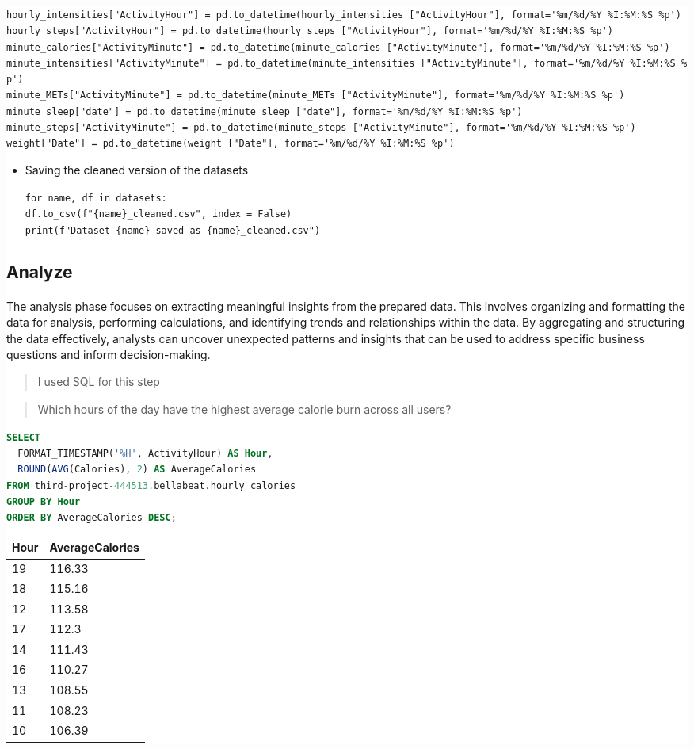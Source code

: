   ```{python}
  hourly_intensities["ActivityHour"] = pd.to_datetime(hourly_intensities ["ActivityHour"], format='%m/%d/%Y %I:%M:%S %p')
  hourly_steps["ActivityHour"] = pd.to_datetime(hourly_steps ["ActivityHour"], format='%m/%d/%Y %I:%M:%S %p')
  minute_calories["ActivityMinute"] = pd.to_datetime(minute_calories ["ActivityMinute"], format='%m/%d/%Y %I:%M:%S %p')
  minute_intensities["ActivityMinute"] = pd.to_datetime(minute_intensities ["ActivityMinute"], format='%m/%d/%Y %I:%M:%S %p')
  minute_METs["ActivityMinute"] = pd.to_datetime(minute_METs ["ActivityMinute"], format='%m/%d/%Y %I:%M:%S %p')
  minute_sleep["date"] = pd.to_datetime(minute_sleep ["date"], format='%m/%d/%Y %I:%M:%S %p')
  minute_steps["ActivityMinute"] = pd.to_datetime(minute_steps ["ActivityMinute"], format='%m/%d/%Y %I:%M:%S %p')
  weight["Date"] = pd.to_datetime(weight ["Date"], format='%m/%d/%Y %I:%M:%S %p')
  ```
- Saving the cleaned version of the datasets
  ```{python}
  for name, df in datasets:
  df.to_csv(f"{name}_cleaned.csv", index = False)
  print(f"Dataset {name} saved as {name}_cleaned.csv")
  ```

## Analyze
The analysis phase focuses on extracting meaningful insights from the prepared data. This involves organizing and formatting the data for analysis, performing calculations, and identifying trends and relationships within the data. By aggregating and structuring the data effectively, analysts can uncover unexpected patterns and insights that can be used to address specific business questions and inform decision-making. <br>
> I used SQL for this step

> Which hours of the day have the highest average calorie burn across all users?
  ```sql
  SELECT
    FORMAT_TIMESTAMP('%H', ActivityHour) AS Hour,
    ROUND(AVG(Calories), 2) AS AverageCalories
  FROM third-project-444513.bellabeat.hourly_calories
  GROUP BY Hour
  ORDER BY AverageCalories DESC;
  ```

| Hour | AverageCalories  |
|------|------------------|
| 19   | 116.33           |
| 18   | 115.16           |
| 12   | 113.58           |
| 17   | 112.3            |
| 14   | 111.43           |
| 16   | 110.27           |
| 13   | 108.55           |
| 11   | 108.23           |
| 10   | 106.39           |

